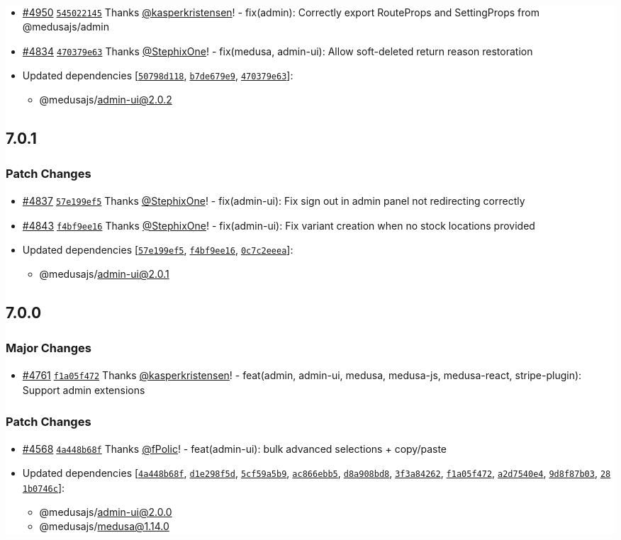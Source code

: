 - [#4950](https://github.com/medusajs/medusa/pull/4950) [`545022145`](https://github.com/medusajs/medusa/commit/545022145b3d882a8f8653f2657b877506e12470) Thanks [@kasperkristensen](https://github.com/kasperkristensen)! - fix(admin): Correctly export RouteProps and SettingProps from @medusajs/admin

- [#4834](https://github.com/medusajs/medusa/pull/4834) [`470379e63`](https://github.com/medusajs/medusa/commit/470379e631ca17ee486a28c50ec828344c61d727) Thanks [@StephixOne](https://github.com/StephixOne)! - fix(medusa, admin-ui): Allow soft-deleted return reason restoration

- Updated dependencies [[`50798d118`](https://github.com/medusajs/medusa/commit/50798d118986ccd18e1504129773ca40e63abd68), [`b7de679e9`](https://github.com/medusajs/medusa/commit/b7de679e9b665368074d406ac5d9b3fbb0187a68), [`470379e63`](https://github.com/medusajs/medusa/commit/470379e631ca17ee486a28c50ec828344c61d727)]:
  - @medusajs/admin-ui@2.0.2

## 7.0.1

### Patch Changes

- [#4837](https://github.com/medusajs/medusa/pull/4837) [`57e199ef5`](https://github.com/medusajs/medusa/commit/57e199ef522e45c45ba5d79287a4c258e6f3914c) Thanks [@StephixOne](https://github.com/StephixOne)! - fix(admin-ui): Fix sign out in admin panel not redirecting correctly

- [#4843](https://github.com/medusajs/medusa/pull/4843) [`f4bf9ee16`](https://github.com/medusajs/medusa/commit/f4bf9ee16915a88548c1666b182df478e4f5ed74) Thanks [@StephixOne](https://github.com/StephixOne)! - fix(admin-ui): Fix variant creation when no stock locations provided

- Updated dependencies [[`57e199ef5`](https://github.com/medusajs/medusa/commit/57e199ef522e45c45ba5d79287a4c258e6f3914c), [`f4bf9ee16`](https://github.com/medusajs/medusa/commit/f4bf9ee16915a88548c1666b182df478e4f5ed74), [`0c7c2eeea`](https://github.com/medusajs/medusa/commit/0c7c2eeeabad684c31a18d6f5579f30820b29efb)]:
  - @medusajs/admin-ui@2.0.1

## 7.0.0

### Major Changes

- [#4761](https://github.com/medusajs/medusa/pull/4761) [`f1a05f472`](https://github.com/medusajs/medusa/commit/f1a05f4725dcc45150f014769562bd3dfbc0f1f8) Thanks [@kasperkristensen](https://github.com/kasperkristensen)! - feat(admin, admin-ui, medusa, medusa-js, medusa-react, stripe-plugin): Support admin extensions

### Patch Changes

- [#4568](https://github.com/medusajs/medusa/pull/4568) [`4a448b68f`](https://github.com/medusajs/medusa/commit/4a448b68fde90beb956375018ac833f6478726e6) Thanks [@fPolic](https://github.com/fPolic)! - feat(admin-ui): bulk advanced selections + copy/paste

- Updated dependencies [[`4a448b68f`](https://github.com/medusajs/medusa/commit/4a448b68fde90beb956375018ac833f6478726e6), [`d1e298f5d`](https://github.com/medusajs/medusa/commit/d1e298f5dcd3eb23c6172cf76025660aac50500f), [`5cf59a5b9`](https://github.com/medusajs/medusa/commit/5cf59a5b9c0ab6323927f14782f03fc1b91547f7), [`ac866ebb5`](https://github.com/medusajs/medusa/commit/ac866ebb5197ee694dda91824b501109012a3dd1), [`d8a908bd8`](https://github.com/medusajs/medusa/commit/d8a908bd8ee83cd5ca61b1a8078603eacbab65a9), [`3f3a84262`](https://github.com/medusajs/medusa/commit/3f3a84262ce9cbd911923278a54e301fbe9a4634), [`f1a05f472`](https://github.com/medusajs/medusa/commit/f1a05f4725dcc45150f014769562bd3dfbc0f1f8), [`a2d7540e4`](https://github.com/medusajs/medusa/commit/a2d7540e40461c138f953865e5374c42842928ac), [`9d8f87b03`](https://github.com/medusajs/medusa/commit/9d8f87b03b62b9145b95aa902f209d49c939bb6a), [`281b0746c`](https://github.com/medusajs/medusa/commit/281b0746cfbe80b83c6a67d1ea120b47a0ea7121)]:
  - @medusajs/admin-ui@2.0.0
  - @medusajs/medusa@1.14.0
